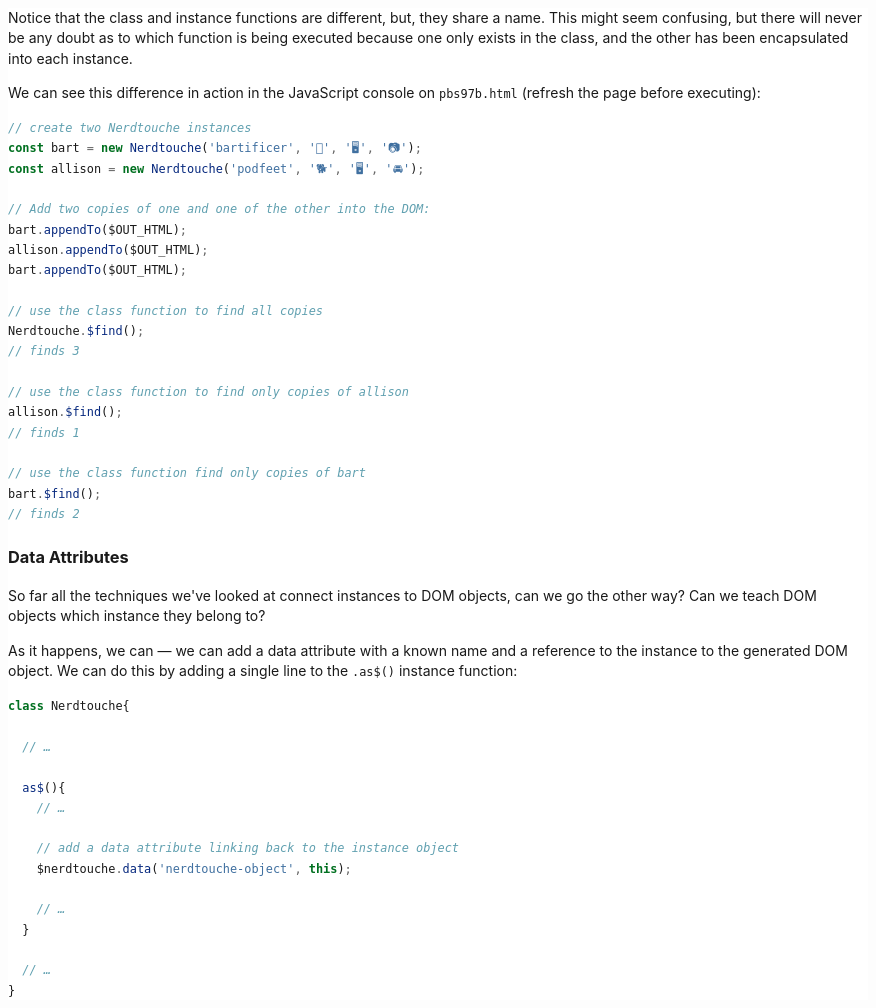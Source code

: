 ```js
```

Notice that the class and instance functions are different, but, they share a name. This might seem confusing, but there will never be any doubt as to which function is being executed because one only exists in the class, and the other has been encapsulated into each instance.

We can see this difference in action in the JavaScript console on `pbs97b.html` (refresh the page before executing):

```js
// create two Nerdtouche instances
const bart = new Nerdtouche('bartificer', '🔭', '🖥', '📷');
const allison = new Nerdtouche('podfeet', '🐕', '🖥', '🚘');

// Add two copies of one and one of the other into the DOM:
bart.appendTo($OUT_HTML);
allison.appendTo($OUT_HTML);
bart.appendTo($OUT_HTML);

// use the class function to find all copies
Nerdtouche.$find();
// finds 3

// use the class function to find only copies of allison
allison.$find();
// finds 1

// use the class function find only copies of bart
bart.$find();
// finds 2
```

### Data Attributes

So far all the techniques we've looked at connect instances to DOM objects, can we go the other way? Can we teach DOM objects which instance they belong to?

As it happens, we can — we can add a data attribute with a known name and a reference to the instance to the generated DOM object. We can do this by adding a single line to the `.as$()` instance function:

```js
class Nerdtouche{

  // …

  as$(){
    // …
		
    // add a data attribute linking back to the instance object
    $nerdtouche.data('nerdtouche-object', this);
		
    // …
  }
  
  // …
}
```

